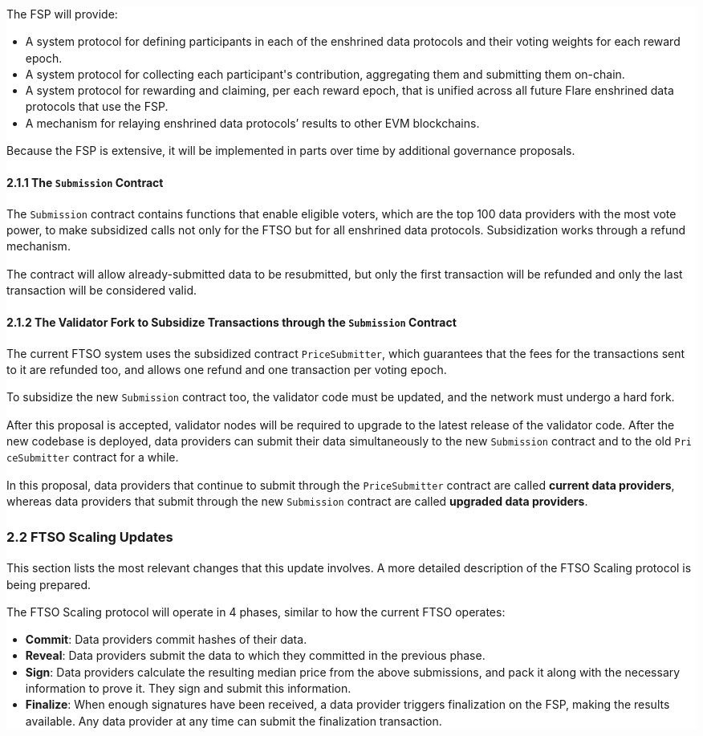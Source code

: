 The FSP will provide:

* A system protocol for defining participants in each of the enshrined data protocols and their voting weights for each reward epoch.
* A system protocol for collecting each participant's contribution, aggregating them and submitting them on-chain.
* A system protocol for rewarding and claiming, per each reward epoch, that is unified across all future Flare enshrined data protocols that use the FSP.
* A mechanism for relaying enshrined data protocols’ results to other EVM blockchains.

Because the FSP is extensive, it will be implemented in parts over time by additional governance proposals.

#### 2.1.1 The `Submission` Contract

The `Submission` contract contains functions that enable eligible voters, which are the top 100 data providers with the most vote power, to make subsidized calls not only for the FTSO but for all enshrined data protocols.
Subsidization works through a refund mechanism.

The contract will allow already-submitted data to be resubmitted, but only the first transaction will be refunded and only the last transaction will be considered valid.

#### 2.1.2 The Validator Fork to Subsidize Transactions through the `Submission` Contract

The current FTSO system uses the subsidized contract `PriceSubmitter`, which guarantees that the fees for the transactions sent to it are refunded too, and allows one refund and one transaction per voting epoch.

To subsidize the new `Submission` contract too, the validator code must be updated, and the network must undergo a hard fork.

After this proposal is accepted, validator nodes will be required to upgrade to the latest release of the validator code.
After the new codebase is deployed, data providers can submit their data simultaneously to the new `Submission` contract and to the old `PriceSubmitter` contract for a while.

In this proposal, data providers that continue to submit through the `PriceSubmitter` contract are called **current data providers**, whereas data providers that submit through the new `Submission` contract are called **upgraded data providers**.

### 2.2 FTSO Scaling Updates

This section lists the most relevant changes that this update involves.
A more detailed description of the FTSO Scaling protocol is being prepared.

The FTSO Scaling protocol will operate in 4 phases, similar to how the current FTSO operates:

* **Commit**: Data providers commit hashes of their data.
* **Reveal**: Data providers submit the data to which they committed in the previous phase.
* **Sign**: Data providers calculate the resulting median price from the above submissions, and pack it along with the necessary information to prove it.
    They sign and submit this information.
* **Finalize**: When enough signatures have been received, a data provider triggers finalization on the FSP, making the results available.
  Any data provider at any time can submit the finalization transaction.
